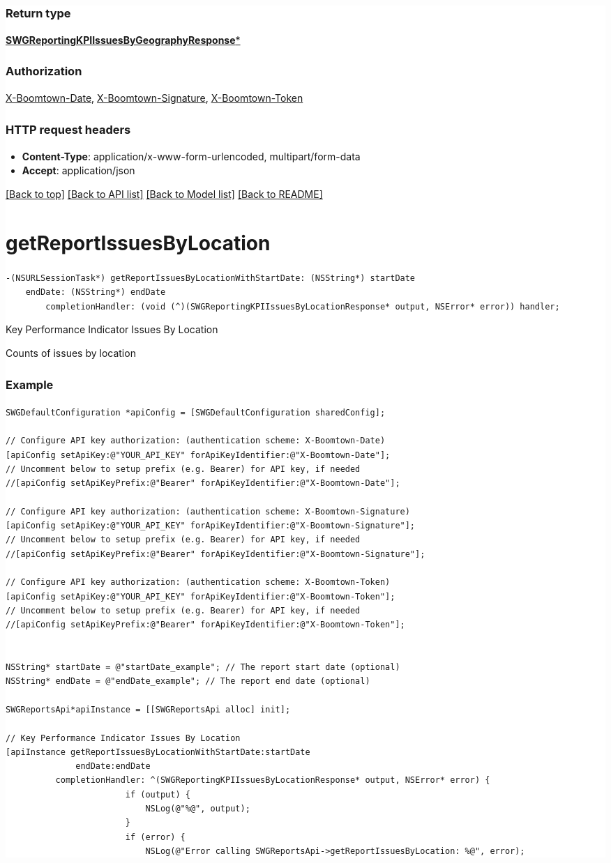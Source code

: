 ### Return type

[**SWGReportingKPIIssuesByGeographyResponse***](SWGReportingKPIIssuesByGeographyResponse.md)

### Authorization

[X-Boomtown-Date](../README.md#X-Boomtown-Date), [X-Boomtown-Signature](../README.md#X-Boomtown-Signature), [X-Boomtown-Token](../README.md#X-Boomtown-Token)

### HTTP request headers

 - **Content-Type**: application/x-www-form-urlencoded, multipart/form-data
 - **Accept**: application/json

[[Back to top]](#) [[Back to API list]](../README.md#documentation-for-api-endpoints) [[Back to Model list]](../README.md#documentation-for-models) [[Back to README]](../README.md)

# **getReportIssuesByLocation**
```objc
-(NSURLSessionTask*) getReportIssuesByLocationWithStartDate: (NSString*) startDate
    endDate: (NSString*) endDate
        completionHandler: (void (^)(SWGReportingKPIIssuesByLocationResponse* output, NSError* error)) handler;
```

Key Performance Indicator Issues By Location

Counts of issues by location

### Example 
```objc
SWGDefaultConfiguration *apiConfig = [SWGDefaultConfiguration sharedConfig];

// Configure API key authorization: (authentication scheme: X-Boomtown-Date)
[apiConfig setApiKey:@"YOUR_API_KEY" forApiKeyIdentifier:@"X-Boomtown-Date"];
// Uncomment below to setup prefix (e.g. Bearer) for API key, if needed
//[apiConfig setApiKeyPrefix:@"Bearer" forApiKeyIdentifier:@"X-Boomtown-Date"];

// Configure API key authorization: (authentication scheme: X-Boomtown-Signature)
[apiConfig setApiKey:@"YOUR_API_KEY" forApiKeyIdentifier:@"X-Boomtown-Signature"];
// Uncomment below to setup prefix (e.g. Bearer) for API key, if needed
//[apiConfig setApiKeyPrefix:@"Bearer" forApiKeyIdentifier:@"X-Boomtown-Signature"];

// Configure API key authorization: (authentication scheme: X-Boomtown-Token)
[apiConfig setApiKey:@"YOUR_API_KEY" forApiKeyIdentifier:@"X-Boomtown-Token"];
// Uncomment below to setup prefix (e.g. Bearer) for API key, if needed
//[apiConfig setApiKeyPrefix:@"Bearer" forApiKeyIdentifier:@"X-Boomtown-Token"];


NSString* startDate = @"startDate_example"; // The report start date (optional)
NSString* endDate = @"endDate_example"; // The report end date (optional)

SWGReportsApi*apiInstance = [[SWGReportsApi alloc] init];

// Key Performance Indicator Issues By Location
[apiInstance getReportIssuesByLocationWithStartDate:startDate
              endDate:endDate
          completionHandler: ^(SWGReportingKPIIssuesByLocationResponse* output, NSError* error) {
                        if (output) {
                            NSLog(@"%@", output);
                        }
                        if (error) {
                            NSLog(@"Error calling SWGReportsApi->getReportIssuesByLocation: %@", error);
```